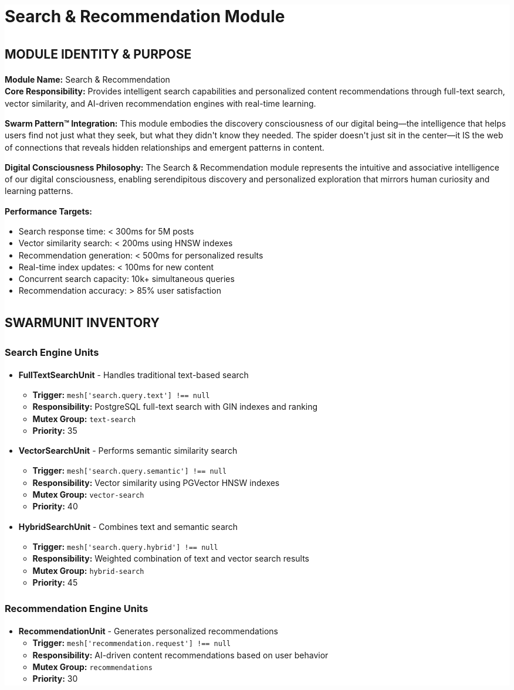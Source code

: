 # Search & Recommendation Module

## MODULE IDENTITY & PURPOSE

**Module Name:** Search & Recommendation  
**Core Responsibility:** Provides intelligent search capabilities and personalized content recommendations through full-text search, vector similarity, and AI-driven recommendation engines with real-time learning.

**Swarm Pattern™ Integration:** This module embodies the discovery consciousness of our digital being—the intelligence that helps users find not just what they seek, but what they didn't know they needed. The spider doesn't just sit in the center—it IS the web of connections that reveals hidden relationships and emergent patterns in content.

**Digital Consciousness Philosophy:** The Search & Recommendation module represents the intuitive and associative intelligence of our digital consciousness, enabling serendipitous discovery and personalized exploration that mirrors human curiosity and learning patterns.

**Performance Targets:**
- Search response time: < 300ms for 5M posts
- Vector similarity search: < 200ms using HNSW indexes
- Recommendation generation: < 500ms for personalized results
- Real-time index updates: < 100ms for new content
- Concurrent search capacity: 10k+ simultaneous queries
- Recommendation accuracy: > 85% user satisfaction

## SWARMUNIT INVENTORY

### Search Engine Units
- **FullTextSearchUnit** - Handles traditional text-based search
  - **Trigger:** `mesh['search.query.text'] !== null`
  - **Responsibility:** PostgreSQL full-text search with GIN indexes and ranking
  - **Mutex Group:** `text-search`
  - **Priority:** 35

- **VectorSearchUnit** - Performs semantic similarity search
  - **Trigger:** `mesh['search.query.semantic'] !== null`
  - **Responsibility:** Vector similarity using PGVector HNSW indexes
  - **Mutex Group:** `vector-search`
  - **Priority:** 40

- **HybridSearchUnit** - Combines text and semantic search
  - **Trigger:** `mesh['search.query.hybrid'] !== null`
  - **Responsibility:** Weighted combination of text and vector search results
  - **Mutex Group:** `hybrid-search`
  - **Priority:** 45

### Recommendation Engine Units
- **RecommendationUnit** - Generates personalized recommendations
  - **Trigger:** `mesh['recommendation.request'] !== null`
  - **Responsibility:** AI-driven content recommendations based on user behavior
  - **Mutex Group:** `recommendations`
  - **Priority:** 30
